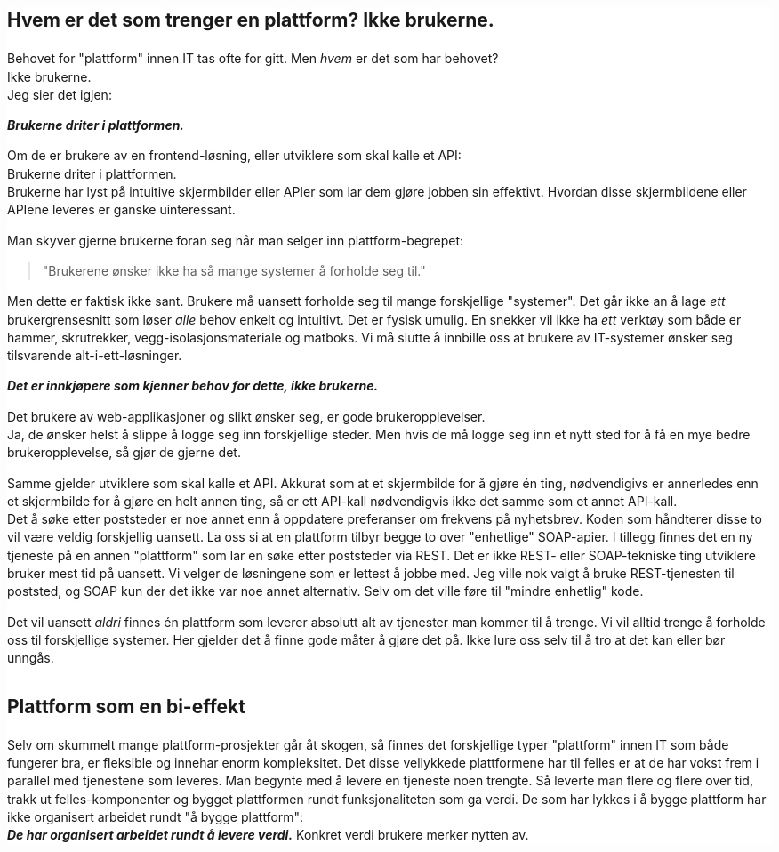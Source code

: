 
## Hvem er det som trenger en plattform? Ikke brukerne.
Behovet for "plattform" innen IT tas ofte for gitt.  Men _hvem_ er det som har behovet?   
Ikke brukerne.  
Jeg sier det igjen:  

***Brukerne driter i plattformen.***

Om de er brukere av en frontend-løsning, eller utviklere som skal kalle et API:  
Brukerne driter i plattformen.   
Brukerne har lyst på intuitive skjermbilder eller APIer som lar dem gjøre jobben sin effektivt.
Hvordan disse skjermbildene eller APIene leveres er ganske uinteressant.

Man skyver gjerne brukerne foran seg når man selger inn plattform-begrepet:
> "Brukerene ønsker ikke ha så mange systemer å forholde seg til."

Men dette er faktisk ikke sant.  Brukere må uansett forholde seg til mange forskjellige 
"systemer".  Det går ikke an å lage _ett_ brukergrensesnitt som løser _alle_ behov enkelt og 
intuitivt.  Det er fysisk umulig. En snekker vil ikke ha _ett_ verktøy som både er hammer, 
skrutrekker, vegg-isolasjonsmateriale og matboks.  Vi må slutte å innbille oss at brukere av IT-systemer ønsker seg tilsvarende alt-i-ett-løsninger.  

***Det er _innkjøpere_ som kjenner behov for dette, ikke brukerne.***

Det brukere av web-applikasjoner og slikt ønsker seg, er gode brukeropplevelser.    
Ja, de ønsker helst å slippe å logge seg inn forskjellige steder.  Men hvis de må logge seg inn et 
nytt sted for å få en mye bedre brukeropplevelse, så gjør de gjerne det.

Samme gjelder utviklere som skal kalle et API.  Akkurat som at et skjermbilde for å gjøre én ting,
nødvendigivs er annerledes enn et skjermbilde for å gjøre en helt annen ting, så er ett API-kall
nødvendigvis ikke det samme som et annet API-kall.  
Det å søke etter poststeder er noe annet enn å oppdatere preferanser om frekvens på nyhetsbrev.  Koden
som håndterer disse to vil være veldig forskjellig uansett.
La oss si at en plattform tilbyr begge to over "enhetlige" SOAP-apier.  I tillegg finnes det en ny
tjeneste på en annen "plattform" som lar en søke etter poststeder via REST.  Det er
ikke REST- eller SOAP-tekniske ting utviklere bruker mest tid på uansett.  Vi velger
de løsningene som er lettest å jobbe med. Jeg ville nok valgt å bruke REST-tjenesten til poststed, og SOAP kun der det ikke var noe annet alternativ.
Selv om det ville føre til "mindre enhetlig" kode.

Det vil uansett _aldri_ finnes én plattform som leverer absolutt alt av tjenester man kommer til å trenge.
Vi vil alltid trenge å forholde oss til forskjellige systemer.
Her gjelder det å finne gode måter å gjøre det på. Ikke lure oss selv til å tro at det kan eller bør unngås.  


## Plattform som en bi-effekt
Selv om skummelt mange plattform-prosjekter går åt skogen, så finnes det forskjellige typer "plattform" innen IT som både fungerer bra, 
er fleksible og innehar enorm kompleksitet.  Det disse vellykkede plattformene har til felles er at 
de har vokst frem i parallel med tjenestene som leveres. Man begynte med å levere en tjeneste noen 
trengte. Så leverte man flere og flere over tid, trakk ut felles-komponenter og bygget plattformen rundt funksjonaliteten som ga verdi.
De som har lykkes i å bygge plattform har ikke organisert arbeidet rundt "å bygge plattform":      
***De har organisert arbeidet rundt å levere verdi.***  Konkret verdi brukere merker nytten av.   
